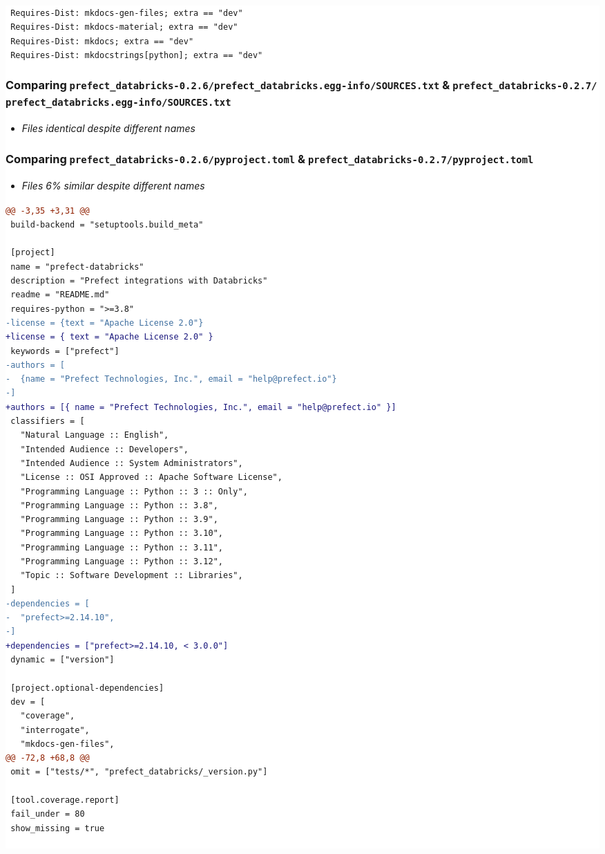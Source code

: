 ```diff
 Requires-Dist: mkdocs-gen-files; extra == "dev"
 Requires-Dist: mkdocs-material; extra == "dev"
 Requires-Dist: mkdocs; extra == "dev"
 Requires-Dist: mkdocstrings[python]; extra == "dev"
```

### Comparing `prefect_databricks-0.2.6/prefect_databricks.egg-info/SOURCES.txt` & `prefect_databricks-0.2.7/prefect_databricks.egg-info/SOURCES.txt`

 * *Files identical despite different names*

### Comparing `prefect_databricks-0.2.6/pyproject.toml` & `prefect_databricks-0.2.7/pyproject.toml`

 * *Files 6% similar despite different names*

```diff
@@ -3,35 +3,31 @@
 build-backend = "setuptools.build_meta"
 
 [project]
 name = "prefect-databricks"
 description = "Prefect integrations with Databricks"
 readme = "README.md"
 requires-python = ">=3.8"
-license = {text = "Apache License 2.0"}
+license = { text = "Apache License 2.0" }
 keywords = ["prefect"]
-authors = [
-  {name = "Prefect Technologies, Inc.", email = "help@prefect.io"}
-]
+authors = [{ name = "Prefect Technologies, Inc.", email = "help@prefect.io" }]
 classifiers = [
   "Natural Language :: English",
   "Intended Audience :: Developers",
   "Intended Audience :: System Administrators",
   "License :: OSI Approved :: Apache Software License",
   "Programming Language :: Python :: 3 :: Only",
   "Programming Language :: Python :: 3.8",
   "Programming Language :: Python :: 3.9",
   "Programming Language :: Python :: 3.10",
   "Programming Language :: Python :: 3.11",
   "Programming Language :: Python :: 3.12",
   "Topic :: Software Development :: Libraries",
 ]
-dependencies = [
-  "prefect>=2.14.10",
-]
+dependencies = ["prefect>=2.14.10, < 3.0.0"]
 dynamic = ["version"]
 
 [project.optional-dependencies]
 dev = [
   "coverage",
   "interrogate",
   "mkdocs-gen-files",
@@ -72,8 +68,8 @@
 omit = ["tests/*", "prefect_databricks/_version.py"]
 
 [tool.coverage.report]
 fail_under = 80
 show_missing = true
 
```